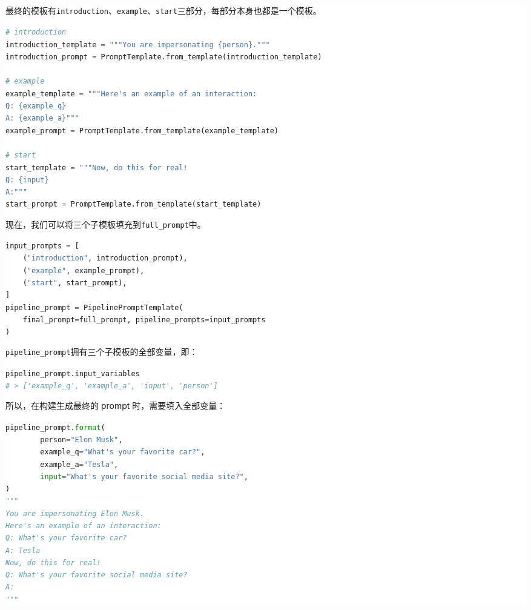 最终的模板有`introduction`、`example`、`start`三部分，每部分本身也都是一个模板。

```python
# introduction
introduction_template = """You are impersonating {person}."""
introduction_prompt = PromptTemplate.from_template(introduction_template)

# example
example_template = """Here's an example of an interaction:
Q: {example_q}
A: {example_a}"""
example_prompt = PromptTemplate.from_template(example_template)

# start
start_template = """Now, do this for real!
Q: {input}
A:"""
start_prompt = PromptTemplate.from_template(start_template)
```

现在，我们可以将三个子模板填充到`full_prompt`中。

```python
input_prompts = [
    ("introduction", introduction_prompt),
    ("example", example_prompt),
    ("start", start_prompt),
]
pipeline_prompt = PipelinePromptTemplate(
    final_prompt=full_prompt, pipeline_prompts=input_prompts
)
```

`pipeline_prompt`拥有三个子模板的全部变量，即：

```python
pipeline_prompt.input_variables
# > ['example_q', 'example_a', 'input', 'person']
```

所以，在构建生成最终的 prompt 时，需要填入全部变量：

```python
pipeline_prompt.format(
        person="Elon Musk",
        example_q="What's your favorite car?",
        example_a="Tesla",
        input="What's your favorite social media site?",
)
"""
You are impersonating Elon Musk.
Here's an example of an interaction:
Q: What's your favorite car?
A: Tesla
Now, do this for real!
Q: What's your favorite social media site?
A:
"""
```
